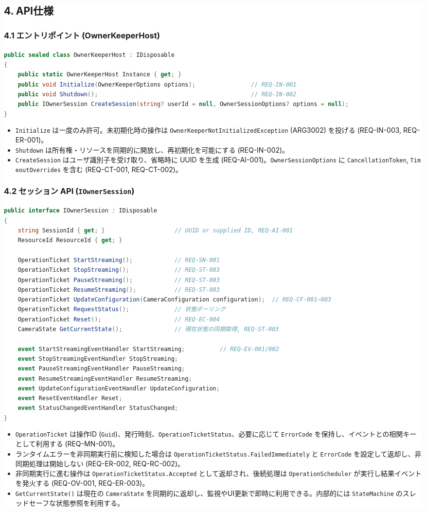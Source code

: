 ## 4. API仕様
### 4.1 エントリポイント (OwnerKeeperHost)
```csharp
public sealed class OwnerKeeperHost : IDisposable
{
    public static OwnerKeeperHost Instance { get; }
    public void Initialize(OwnerKeeperOptions options);                // REQ-IN-001
    public void Shutdown();                                            // REQ-IN-002
    public IOwnerSession CreateSession(string? userId = null, OwnerSessionOptions? options = null);
}
```
- `Initialize` は一度のみ許可。未初期化時の操作は `OwnerKeeperNotInitializedException` (ARG3002) を投げる (REQ-IN-003, REQ-ER-001)。
- `Shutdown` は所有権・リソースを同期的に開放し、再初期化を可能にする (REQ-IN-002)。
- `CreateSession` はユーザ識別子を受け取り、省略時に UUID を生成 (REQ-AI-001)。`OwnerSessionOptions` に `CancellationToken`, `TimeoutOverrides` を含む (REQ-CT-001, REQ-CT-002)。

### 4.2 セッション API (`IOwnerSession`)
```csharp
public interface IOwnerSession : IDisposable
{
    string SessionId { get; }                    // UUID or supplied ID, REQ-AI-001
    ResourceId ResourceId { get; }

    OperationTicket StartStreaming();            // REQ-SN-001
    OperationTicket StopStreaming();             // REQ-ST-003
    OperationTicket PauseStreaming();            // REQ-ST-003
    OperationTicket ResumeStreaming();           // REQ-ST-003
    OperationTicket UpdateConfiguration(CameraConfiguration configuration);  // REQ-CF-001~003
    OperationTicket RequestStatus();             // 状態ポーリング
    OperationTicket Reset();                     // REQ-EC-004
    CameraState GetCurrentState();               // 現在状態の同期取得, REQ-ST-003

    event StartStreamingEventHandler StartStreaming;          // REQ-EV-001/002
    event StopStreamingEventHandler StopStreaming;
    event PauseStreamingEventHandler PauseStreaming;
    event ResumeStreamingEventHandler ResumeStreaming;
    event UpdateConfigurationEventHandler UpdateConfiguration;
    event ResetEventHandler Reset;
    event StatusChangedEventHandler StatusChanged;
}
```
- `OperationTicket` は操作ID (`Guid`)、発行時刻、`OperationTicketStatus`、必要に応じて `ErrorCode` を保持し、イベントとの相関キーとして利用する (REQ-MN-001)。
- ランタイムエラーを非同期実行前に検知した場合は `OperationTicketStatus.FailedImmediately` と `ErrorCode` を設定して返却し、非同期処理は開始しない (REQ-ER-002, REQ-RC-002)。
- 非同期実行に進む操作は `OperationTicketStatus.Accepted` として返却され、後続処理は `OperationScheduler` が実行し結果イベントを発火する (REQ-OV-001, REQ-ER-003)。
- `GetCurrentState()` は現在の `CameraState` を同期的に返却し、監視やUI更新で即時に利用できる。内部的には `StateMachine` のスレッドセーフな状態参照を利用する。
